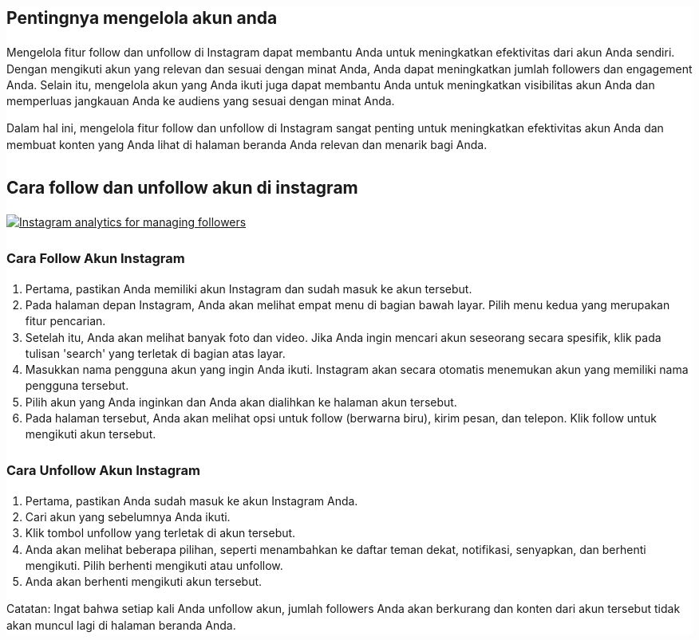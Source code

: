 
Pentingnya mengelola akun anda
------------------------------


Mengelola fitur follow dan unfollow di Instagram dapat membantu Anda untuk meningkatkan efektivitas dari akun Anda sendiri. Dengan mengikuti akun yang relevan dan sesuai dengan minat Anda, Anda dapat meningkatkan jumlah followers dan engagement Anda. Selain itu, mengelola akun yang Anda ikuti juga dapat membantu Anda untuk meningkatkan visibilitas akun Anda dan memperluas jangkauan Anda ke audiens yang sesuai dengan minat Anda.


Dalam hal ini, mengelola fitur follow dan unfollow di Instagram sangat penting untuk meningkatkan efektivitas akun Anda dan membuat konten yang Anda lihat di halaman beranda Anda relevan dan menarik bagi Anda.


Cara follow dan unfollow akun di instagram
------------------------------------------


[![Instagram analytics for managing followers](https://blogger.googleusercontent.com/img/b/R29vZ2xl/AVvXsEhN40Me_BDyvxaMI4sdWWmxddmu843a0To_F-nIKjkMRJkxh0c2TgwSTBK22dQAkRueZ9WEfyS64NRhG5I86q7yNVQ6sl1FyeHOIqN902CDOqIdV3Bxrl53j5-DzYCi9XMNGdgbJPdNrsZyRwnRHrtlqnW-TliTleRsd417dSFzchicz-COdNc6IIh80w/w640-h361/ig1.jpg "tracking unfollowers on Instagram")](https://blogger.googleusercontent.com/img/b/R29vZ2xl/AVvXsEhN40Me_BDyvxaMI4sdWWmxddmu843a0To_F-nIKjkMRJkxh0c2TgwSTBK22dQAkRueZ9WEfyS64NRhG5I86q7yNVQ6sl1FyeHOIqN902CDOqIdV3Bxrl53j5-DzYCi9XMNGdgbJPdNrsZyRwnRHrtlqnW-TliTleRsd417dSFzchicz-COdNc6IIh80w/s2133/ig1.jpg)
### Cara Follow Akun Instagram


1. Pertama, pastikan Anda memiliki akun Instagram dan sudah masuk ke akun tersebut.
2. Pada halaman depan Instagram, Anda akan melihat empat menu di bagian bawah layar. Pilih menu kedua yang merupakan fitur pencarian.
3. Setelah itu, Anda akan melihat banyak foto dan video. Jika Anda ingin mencari akun seseorang secara spesifik, klik pada tulisan 'search' yang terletak di bagian atas layar.
4. Masukkan nama pengguna akun yang ingin Anda ikuti. Instagram akan secara otomatis menemukan akun yang memiliki nama pengguna tersebut.
5. Pilih akun yang Anda inginkan dan Anda akan dialihkan ke halaman akun tersebut.
6. Pada halaman tersebut, Anda akan melihat opsi untuk follow (berwarna biru), kirim pesan, dan telepon. Klik follow untuk mengikuti akun tersebut.


### Cara Unfollow Akun Instagram


1. Pertama, pastikan Anda sudah masuk ke akun Instagram Anda.
2. Cari akun yang sebelumnya Anda ikuti.
3. Klik tombol unfollow yang terletak di akun tersebut.
4. Anda akan melihat beberapa pilihan, seperti menambahkan ke daftar teman dekat, notifikasi, senyapkan, dan berhenti mengikuti. Pilih berhenti mengikuti atau unfollow.
5. Anda akan berhenti mengikuti akun tersebut.


Catatan: Ingat bahwa setiap kali Anda unfollow akun, jumlah followers Anda akan berkurang dan konten dari akun tersebut tidak akan muncul lagi di halaman beranda Anda.
